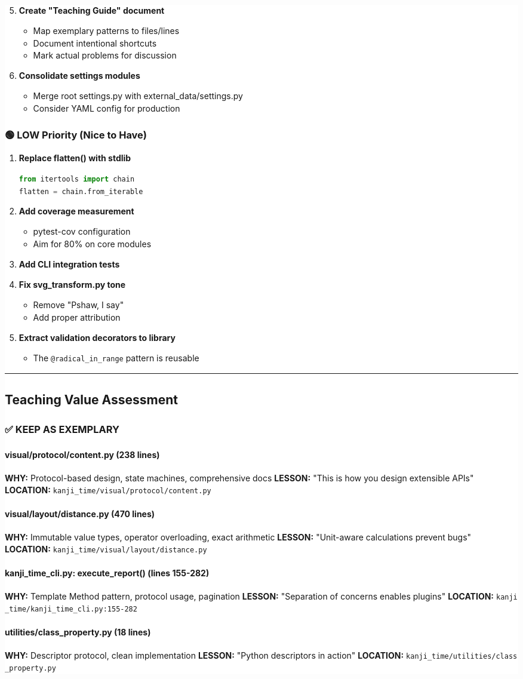 5. **Create "Teaching Guide" document**
   - Map exemplary patterns to files/lines
   - Document intentional shortcuts
   - Mark actual problems for discussion

6. **Consolidate settings modules**
   - Merge root settings.py with external_data/settings.py
   - Consider YAML config for production

### 🟢 LOW Priority (Nice to Have)

1. **Replace flatten() with stdlib**
   ```python
   from itertools import chain
   flatten = chain.from_iterable
   ```

2. **Add coverage measurement**
   - pytest-cov configuration
   - Aim for 80% on core modules

3. **Add CLI integration tests**

4. **Fix svg_transform.py tone**
   - Remove "Pshaw, I say"
   - Add proper attribution

5. **Extract validation decorators to library**
   - The `@radical_in_range` pattern is reusable

---

## Teaching Value Assessment

### ✅ KEEP AS EXEMPLARY

#### visual/protocol/content.py (238 lines)
**WHY:** Protocol-based design, state machines, comprehensive docs
**LESSON:** "This is how you design extensible APIs"
**LOCATION:** `kanji_time/visual/protocol/content.py`

#### visual/layout/distance.py (470 lines)
**WHY:** Immutable value types, operator overloading, exact arithmetic
**LESSON:** "Unit-aware calculations prevent bugs"
**LOCATION:** `kanji_time/visual/layout/distance.py`

#### kanji_time_cli.py: execute_report() (lines 155-282)
**WHY:** Template Method pattern, protocol usage, pagination
**LESSON:** "Separation of concerns enables plugins"
**LOCATION:** `kanji_time/kanji_time_cli.py:155-282`

#### utilities/class_property.py (18 lines)
**WHY:** Descriptor protocol, clean implementation
**LESSON:** "Python descriptors in action"
**LOCATION:** `kanji_time/utilities/class_property.py`
